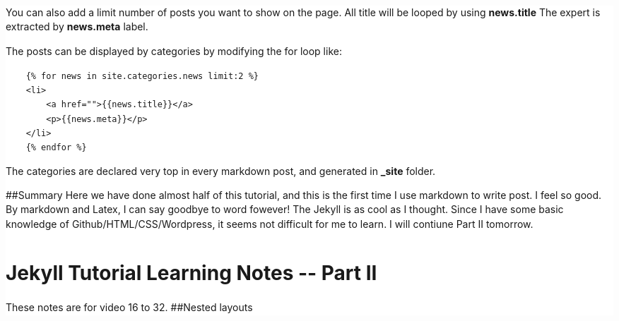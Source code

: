 You can also add a limit number of posts you want to show on the page. All title will be looped by using **news.title** The expert is extracted by **news.meta** label.

The posts can be displayed by categories by modifying the for loop like:

```
 	{% for news in site.categories.news limit:2 %}
	<li>
		<a href="">{{news.title}}</a>
		<p>{{news.meta}}</p>
	</li>
	{% endfor %}
```
The categories are declared very top in every markdown post, and generated in **_site** folder.

##Summary
Here we have done almost half of this tutorial, and this is the first time I use markdown to write post. I feel so good. By markdown and Latex, I can say goodbye to word fowever! The Jekyll is as cool as I thought. Since I have some basic knowledge of Github/HTML/CSS/Wordpress, it seems not difficult for me to learn. I will contiune Part II tomorrow.

# Jekyll Tutorial Learning Notes -- Part II
These notes are for video 16 to 32.
##Nested layouts